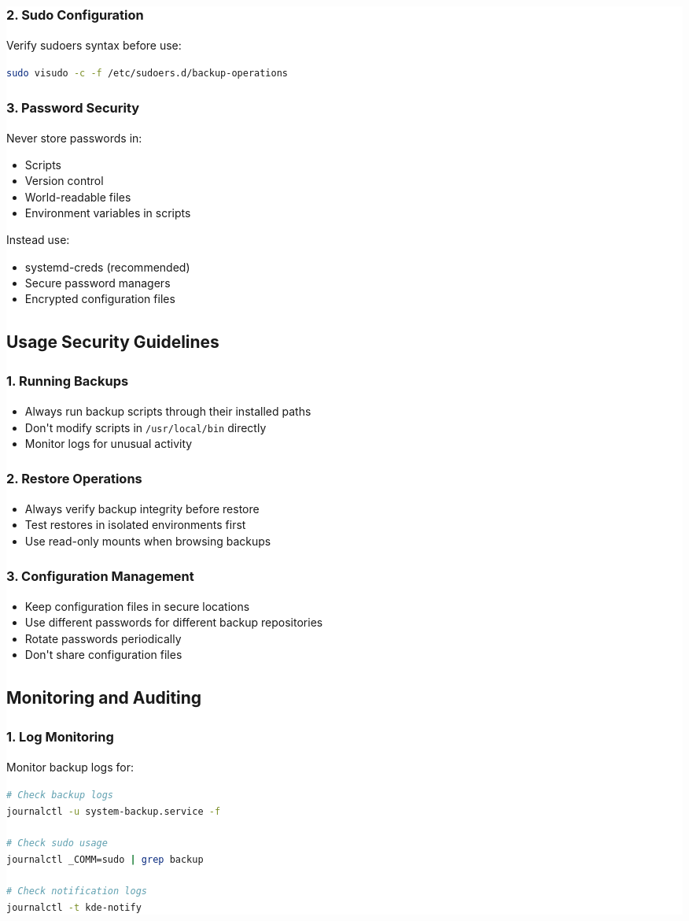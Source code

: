 ### 2. **Sudo Configuration**

Verify sudoers syntax before use:

```bash
sudo visudo -c -f /etc/sudoers.d/backup-operations
```

### 3. **Password Security**

Never store passwords in:
- Scripts
- Version control
- World-readable files
- Environment variables in scripts

Instead use:
- systemd-creds (recommended)
- Secure password managers
- Encrypted configuration files

## Usage Security Guidelines

### 1. **Running Backups**

- Always run backup scripts through their installed paths
- Don't modify scripts in `/usr/local/bin` directly
- Monitor logs for unusual activity

### 2. **Restore Operations**

- Always verify backup integrity before restore
- Test restores in isolated environments first
- Use read-only mounts when browsing backups

### 3. **Configuration Management**

- Keep configuration files in secure locations
- Use different passwords for different backup repositories
- Rotate passwords periodically
- Don't share configuration files

## Monitoring and Auditing

### 1. **Log Monitoring**

Monitor backup logs for:

```bash
# Check backup logs
journalctl -u system-backup.service -f

# Check sudo usage
journalctl _COMM=sudo | grep backup

# Check notification logs
journalctl -t kde-notify
```
